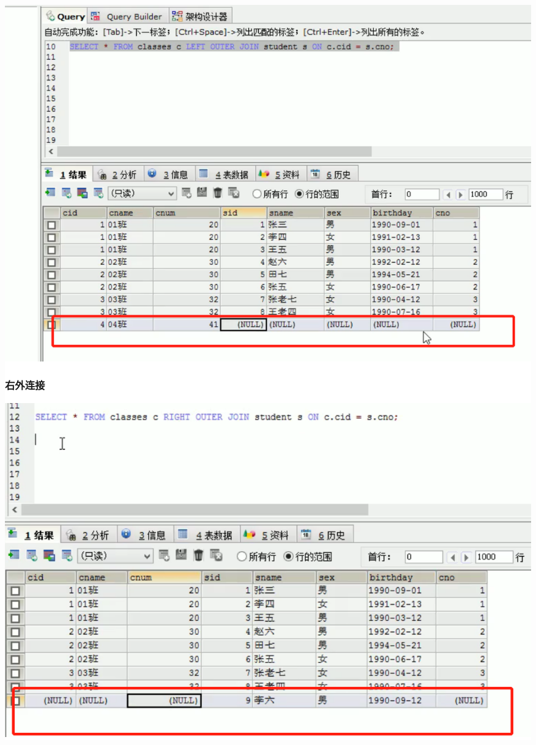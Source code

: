 ![image-20201017133722771](image/image-20201017133722771.png)

### 右外连接

![image-20201017133743289](image/image-20201017133743289.png)
